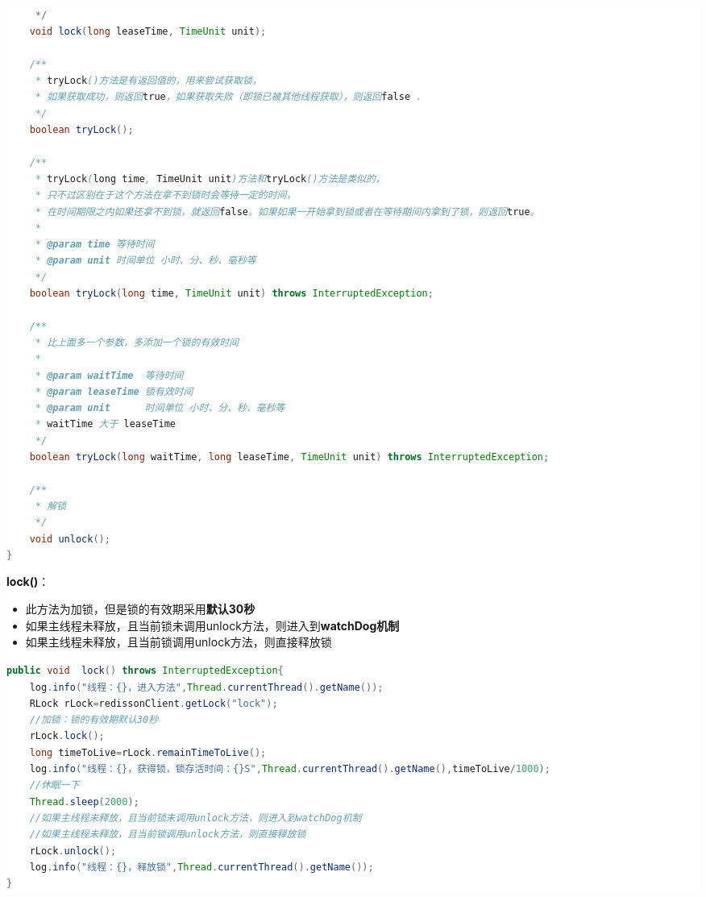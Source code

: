 ```java
     */
    void lock(long leaseTime, TimeUnit unit);
    
    /**
     * tryLock()方法是有返回值的，用来尝试获取锁，
     * 如果获取成功，则返回true，如果获取失败（即锁已被其他线程获取），则返回false .
     */
    boolean tryLock();
    
    /**
     * tryLock(long time, TimeUnit unit)方法和tryLock()方法是类似的，
     * 只不过区别在于这个方法在拿不到锁时会等待一定的时间，
     * 在时间期限之内如果还拿不到锁，就返回false。如果如果一开始拿到锁或者在等待期间内拿到了锁，则返回true。
     *
     * @param time 等待时间
     * @param unit 时间单位 小时、分、秒、毫秒等
     */
    boolean tryLock(long time, TimeUnit unit) throws InterruptedException;
    
    /**
     * 比上面多一个参数，多添加一个锁的有效时间
     *
     * @param waitTime  等待时间
     * @param leaseTime 锁有效时间
     * @param unit      时间单位 小时、分、秒、毫秒等
     * waitTime 大于 leaseTime
     */
    boolean tryLock(long waitTime, long leaseTime, TimeUnit unit) throws InterruptedException;
    
    /**
     * 解锁
     */
    void unlock();
}
```

**lock()**：

- 此方法为加锁，但是锁的有效期采用**默认30秒**
- 如果主线程未释放，且当前锁未调用unlock方法，则进入到**watchDog机制**
- 如果主线程未释放，且当前锁调用unlock方法，则直接释放锁

```java
public void  lock() throws InterruptedException{
    log.info("线程：{}，进入方法",Thread.currentThread().getName());
    RLock rLock=redissonClient.getLock("lock");
    //加锁：锁的有效期默认30秒
    rLock.lock();
    long timeToLive=rLock.remainTimeToLive();
    log.info("线程：{}，获得锁，锁存活时间：{}S",Thread.currentThread().getName(),timeToLive/1000);
    //休眠一下
    Thread.sleep(2000);
    //如果主线程未释放，且当前锁未调用unlock方法，则进入到watchDog机制
    //如果主线程未释放，且当前锁调用unlock方法，则直接释放锁
    rLock.unlock();
    log.info("线程：{}，释放锁",Thread.currentThread().getName());
}
```
